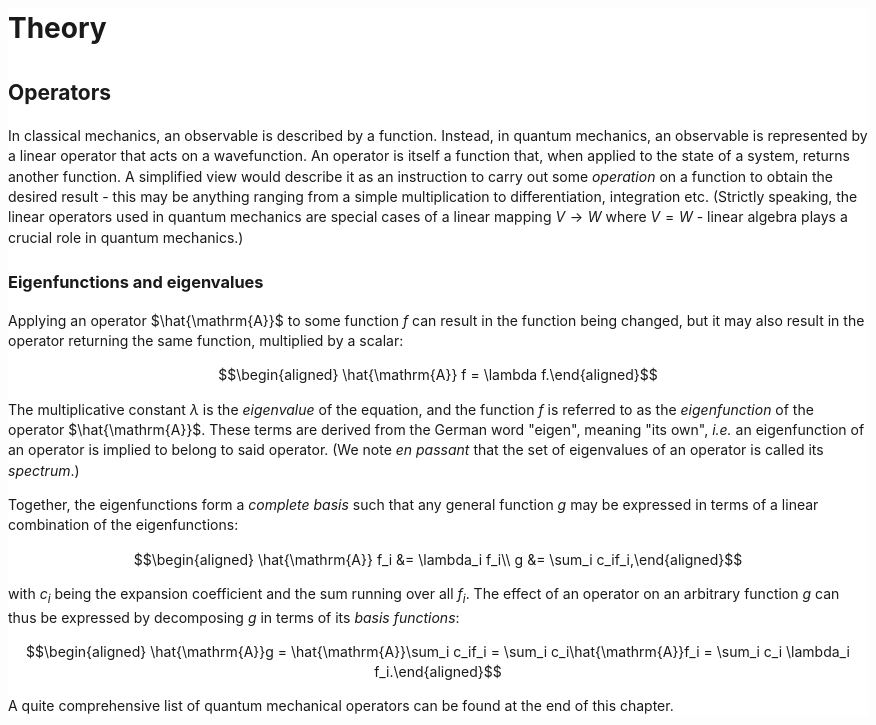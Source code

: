 
# Theory
## Operators 

In classical mechanics, an observable is described by a function.
Instead, in quantum mechanics, an observable is represented by a linear
operator that acts on a wavefunction. An operator is itself a function
that, when applied to the state of a system, returns another function. A
simplified view would describe it as an instruction to carry out some
*operation* on a function to obtain the desired result - this may be
anything ranging from a simple multiplication to differentiation,
integration etc. (Strictly speaking, the linear operators used in
quantum mechanics are special cases of a linear mapping
$V \rightarrow W$ where $V = W$ - linear algebra plays a crucial role in
quantum mechanics.)

### Eigenfunctions and eigenvalues

Applying an operator $\hat{\mathrm{A}}$ to some function $f$ can result
in the function being changed, but it may also result in the operator
returning the same function, multiplied by a scalar: 

$$\begin{aligned}
\hat{\mathrm{A}} f = \lambda f.\end{aligned}$$

 The multiplicative
constant $\lambda$ is the *eigenvalue* of the equation, and the function
$f$ is referred to as the *eigenfunction* of the operator
$\hat{\mathrm{A}}$. These terms are derived from the German word
"eigen", meaning "its own", *i.e.* an eigenfunction of an operator is
implied to belong to said operator. (We note *en passant* that the set
of eigenvalues of an operator is called its *spectrum*.)

Together, the eigenfunctions form a *complete basis* such that any
general function $g$ may be expressed in terms of a linear combination
of the eigenfunctions: 

$$\begin{aligned}
\hat{\mathrm{A}} f_i &= \lambda_i f_i\\
g &= \sum_i c_if_i,\end{aligned}$$

 with $c_i$ being the expansion
coefficient and the sum running over all $f_i$. The effect of an
operator on an arbitrary function $g$ can thus be expressed by
decomposing $g$ in terms of its *basis functions*: 

$$\begin{aligned}
\hat{\mathrm{A}}g = \hat{\mathrm{A}}\sum_i c_if_i = \sum_i c_i\hat{\mathrm{A}}f_i = \sum_i c_i \lambda_i f_i.\end{aligned}$$


A quite comprehensive list of quantum mechanical operators can be found
at the end of this chapter.
